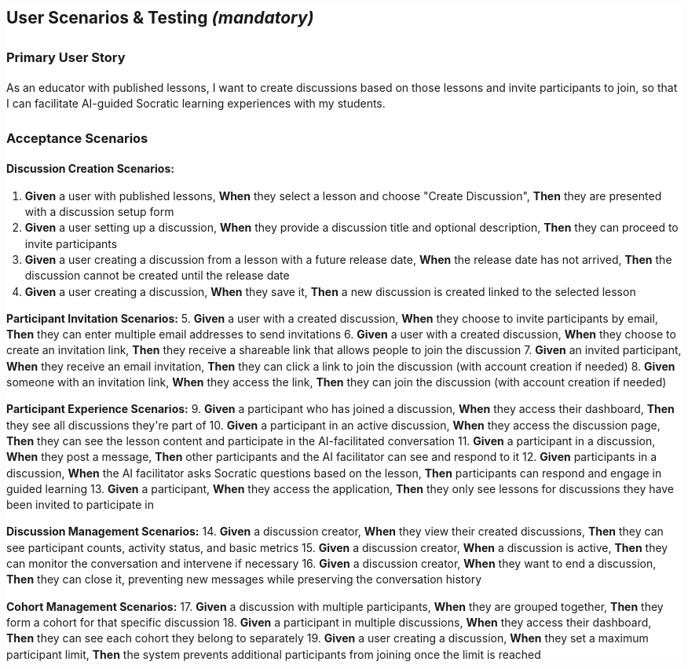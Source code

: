 
## User Scenarios & Testing *(mandatory)*

### Primary User Story
As an educator with published lessons, I want to create discussions based on those lessons and invite participants to join, so that I can facilitate AI-guided Socratic learning experiences with my students.

### Acceptance Scenarios

**Discussion Creation Scenarios:**
1. **Given** a user with published lessons, **When** they select a lesson and choose "Create Discussion", **Then** they are presented with a discussion setup form
2. **Given** a user setting up a discussion, **When** they provide a discussion title and optional description, **Then** they can proceed to invite participants
3. **Given** a user creating a discussion from a lesson with a future release date, **When** the release date has not arrived, **Then** the discussion cannot be created until the release date
4. **Given** a user creating a discussion, **When** they save it, **Then** a new discussion is created linked to the selected lesson

**Participant Invitation Scenarios:**
5. **Given** a user with a created discussion, **When** they choose to invite participants by email, **Then** they can enter multiple email addresses to send invitations
6. **Given** a user with a created discussion, **When** they choose to create an invitation link, **Then** they receive a shareable link that allows people to join the discussion
7. **Given** an invited participant, **When** they receive an email invitation, **Then** they can click a link to join the discussion (with account creation if needed)
8. **Given** someone with an invitation link, **When** they access the link, **Then** they can join the discussion (with account creation if needed)

**Participant Experience Scenarios:**
9. **Given** a participant who has joined a discussion, **When** they access their dashboard, **Then** they see all discussions they're part of
10. **Given** a participant in an active discussion, **When** they access the discussion page, **Then** they can see the lesson content and participate in the AI-facilitated conversation
11. **Given** a participant in a discussion, **When** they post a message, **Then** other participants and the AI facilitator can see and respond to it
12. **Given** participants in a discussion, **When** the AI facilitator asks Socratic questions based on the lesson, **Then** participants can respond and engage in guided learning
13. **Given** a participant, **When** they access the application, **Then** they only see lessons for discussions they have been invited to participate in

**Discussion Management Scenarios:**
14. **Given** a discussion creator, **When** they view their created discussions, **Then** they can see participant counts, activity status, and basic metrics
15. **Given** a discussion creator, **When** a discussion is active, **Then** they can monitor the conversation and intervene if necessary
16. **Given** a discussion creator, **When** they want to end a discussion, **Then** they can close it, preventing new messages while preserving the conversation history

**Cohort Management Scenarios:**
17. **Given** a discussion with multiple participants, **When** they are grouped together, **Then** they form a cohort for that specific discussion
18. **Given** a participant in multiple discussions, **When** they access their dashboard, **Then** they can see each cohort they belong to separately
19. **Given** a user creating a discussion, **When** they set a maximum participant limit, **Then** the system prevents additional participants from joining once the limit is reached
